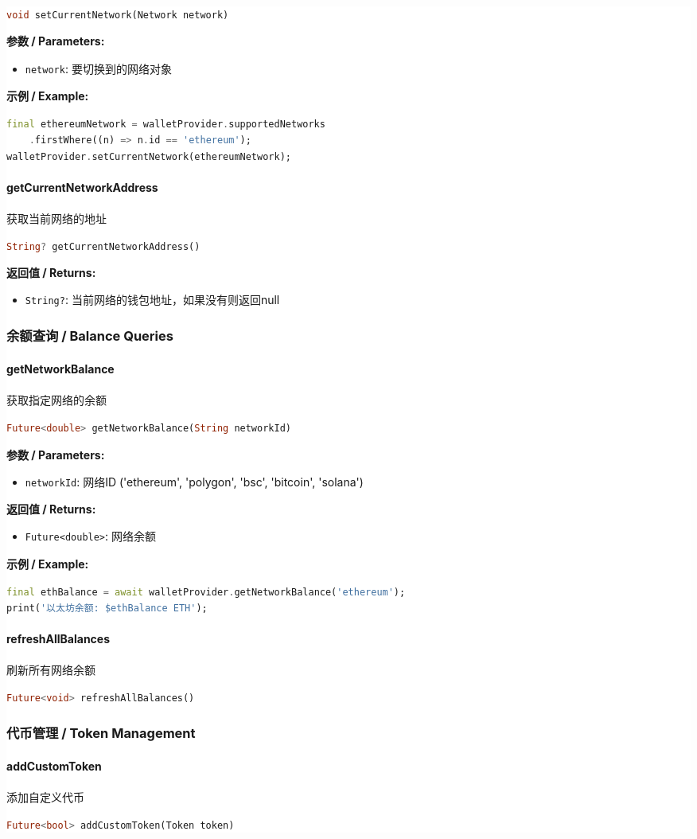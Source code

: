 ```dart
void setCurrentNetwork(Network network)
```

**参数 / Parameters:**
- `network`: 要切换到的网络对象

**示例 / Example:**
```dart
final ethereumNetwork = walletProvider.supportedNetworks
    .firstWhere((n) => n.id == 'ethereum');
walletProvider.setCurrentNetwork(ethereumNetwork);
```

#### getCurrentNetworkAddress
获取当前网络的地址

```dart
String? getCurrentNetworkAddress()
```

**返回值 / Returns:**
- `String?`: 当前网络的钱包地址，如果没有则返回null

### 余额查询 / Balance Queries

#### getNetworkBalance
获取指定网络的余额

```dart
Future<double> getNetworkBalance(String networkId)
```

**参数 / Parameters:**
- `networkId`: 网络ID ('ethereum', 'polygon', 'bsc', 'bitcoin', 'solana')

**返回值 / Returns:**
- `Future<double>`: 网络余额

**示例 / Example:**
```dart
final ethBalance = await walletProvider.getNetworkBalance('ethereum');
print('以太坊余额: $ethBalance ETH');
```

#### refreshAllBalances
刷新所有网络余额

```dart
Future<void> refreshAllBalances()
```

### 代币管理 / Token Management

#### addCustomToken
添加自定义代币

```dart
Future<bool> addCustomToken(Token token)
```
